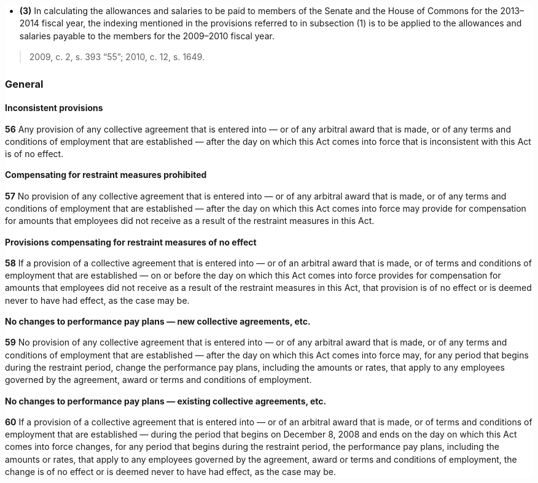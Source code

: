 - **(3)** In calculating the allowances and salaries to be paid to members of the Senate and the House of Commons for the 2013–2014 fiscal year, the indexing mentioned in the provisions referred to in subsection (1) is to be applied to the allowances and salaries payable to the members for the 2009–2010 fiscal year.
> 2009, c. 2, s. 393 “55”; 2010, c. 12, s. 1649.





### General



**Inconsistent provisions**

**56** Any provision of any collective agreement that is entered into — or of any arbitral award that is made, or of any terms and conditions of employment that are established — after the day on which this Act comes into force that is inconsistent with this Act is of no effect.




**Compensating for restraint measures prohibited**

**57** No provision of any collective agreement that is entered into — or of any arbitral award that is made, or of any terms and conditions of employment that are established — after the day on which this Act comes into force may provide for compensation for amounts that employees did not receive as a result of the restraint measures in this Act.




**Provisions compensating for restraint measures of no effect**

**58** If a provision of a collective agreement that is entered into — or of an arbitral award that is made, or of terms and conditions of employment that are established — on or before the day on which this Act comes into force provides for compensation for amounts that employees did not receive as a result of the restraint measures in this Act, that provision is of no effect or is deemed never to have had effect, as the case may be.




**No changes to performance pay plans — new collective agreements, etc.**

**59** No provision of any collective agreement that is entered into — or of any arbitral award that is made, or of any terms and conditions of employment that are established — after the day on which this Act comes into force may, for any period that begins during the restraint period, change the performance pay plans, including the amounts or rates, that apply to any employees governed by the agreement, award or terms and conditions of employment.




**No changes to performance pay plans — existing collective agreements, etc.**

**60** If a provision of a collective agreement that is entered into — or of an arbitral award that is made, or of terms and conditions of employment that are established — during the period that begins on December 8, 2008 and ends on the day on which this Act comes into force changes, for any period that begins during the restraint period, the performance pay plans, including the amounts or rates, that apply to any employees governed by the agreement, award or terms and conditions of employment, the change is of no effect or is deemed never to have had effect, as the case may be.
